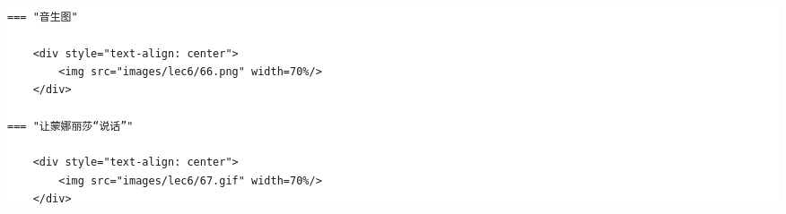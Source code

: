     === "音生图"

        <div style="text-align: center">
            <img src="images/lec6/66.png" width=70%/>
        </div>

    === "让蒙娜丽莎“说话”"

        <div style="text-align: center">
            <img src="images/lec6/67.gif" width=70%/>
        </div>

